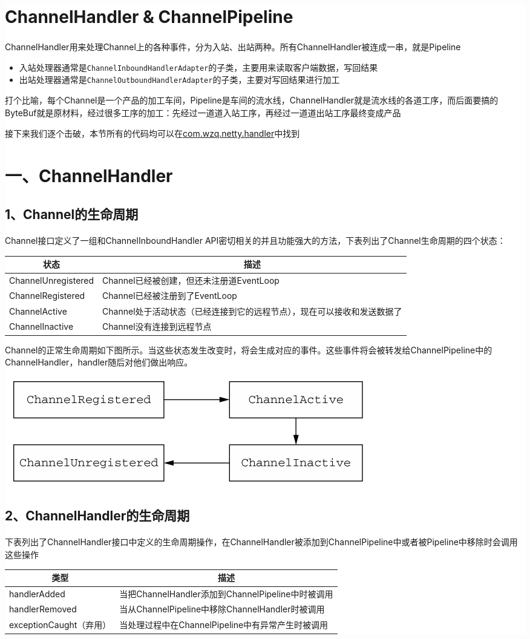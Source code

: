 # ChannelHandler & ChannelPipeline

ChannelHandler用来处理Channel上的各种事件，分为入站、出站两种。所有ChannelHandler被连成一串，就是Pipeline

- 入站处理器通常是`ChannelInboundHandlerAdapter`的子类，主要用来读取客户端数据，写回结果
- 出站处理器通常是`ChannelOutboundHandlerAdapter`的子类，主要对写回结果进行加工

打个比喻，每个Channel是一个产品的加工车间，Pipeline是车间的流水线，ChannelHandler就是流水线的各道工序，而后面要搞的ByteBuf就是原材料，经过很多工序的加工：先经过一道道入站工序，再经过一道道出站工序最终变成产品



接下来我们逐个击破，本节所有的代码均可以在[com.wzq.netty.handler](https://github.com/wzqwtt/BigData/tree/master/Netty/NettyLearn/src/main/java/com/wzq/netty/handler)中找到

# 一、ChannelHandler



## 1、Channel的生命周期

Channel接口定义了一组和ChannelInboundHandler API密切相关的并且功能强大的方法，下表列出了Channel生命周期的四个状态：

| 状态                | 描述                                                         |
| ------------------- | ------------------------------------------------------------ |
| ChannelUnregistered | Channel已经被创建，但还未注册道EventLoop                     |
| ChannelRegistered   | Channel已经被注册到了EventLoop                               |
| ChannelActive       | Channel处于活动状态（已经连接到它的远程节点），现在可以接收和发送数据了 |
| ChannelInactive     | Channel没有连接到远程节点                                    |

Channel的正常生命周期如下图所示。当这些状态发生改变时，将会生成对应的事件。这些事件将会被转发给ChannelPipeline中的ChannelHandler，handler随后对他们做出响应。

![image-20221119151108134](img/image-20221119151108134.png)



## 2、ChannelHandler的生命周期

下表列出了ChannelHandler接口中定义的生命周期操作，在ChannelHandler被添加到ChannelPipeline中或者被Pipeline中移除时会调用这些操作

| 类型                    | 描述                                              |
| ----------------------- | ------------------------------------------------- |
| handlerAdded            | 当把ChannelHandler添加到ChannelPipeline中时被调用 |
| handlerRemoved          | 当从ChannelPipeline中移除ChannelHandler时被调用   |
| exceptionCaught（弃用） | 当处理过程中在ChannelPipeline中有异常产生时被调用 |
